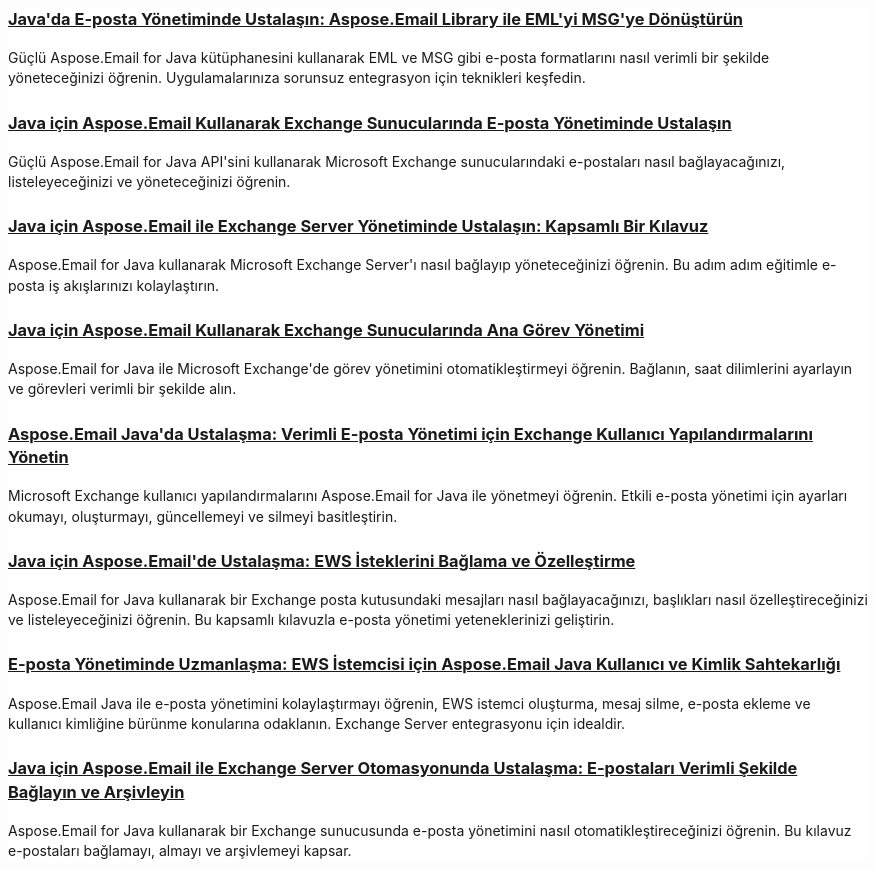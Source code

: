### [Java'da E-posta Yönetiminde Ustalaşın: Aspose.Email Library ile EML'yi MSG'ye Dönüştürün](./master-email-management-java-aspose-email/)
Güçlü Aspose.Email for Java kütüphanesini kullanarak EML ve MSG gibi e-posta formatlarını nasıl verimli bir şekilde yöneteceğinizi öğrenin. Uygulamalarınıza sorunsuz entegrasyon için teknikleri keşfedin.

### [Java için Aspose.Email Kullanarak Exchange Sunucularında E-posta Yönetiminde Ustalaşın](./aspose-email-java-exchange-management/)
Güçlü Aspose.Email for Java API'sini kullanarak Microsoft Exchange sunucularındaki e-postaları nasıl bağlayacağınızı, listeleyeceğinizi ve yöneteceğinizi öğrenin.

### [Java için Aspose.Email ile Exchange Server Yönetiminde Ustalaşın: Kapsamlı Bir Kılavuz](./manage-exchange-server-aspose-email-java/)
Aspose.Email for Java kullanarak Microsoft Exchange Server'ı nasıl bağlayıp yöneteceğinizi öğrenin. Bu adım adım eğitimle e-posta iş akışlarınızı kolaylaştırın.

### [Java için Aspose.Email Kullanarak Exchange Sunucularında Ana Görev Yönetimi](./master-task-management-aspose-email-exchange-java/)
Aspose.Email for Java ile Microsoft Exchange'de görev yönetimini otomatikleştirmeyi öğrenin. Bağlanın, saat dilimlerini ayarlayın ve görevleri verimli bir şekilde alın.

### [Aspose.Email Java'da Ustalaşma: Verimli E-posta Yönetimi için Exchange Kullanıcı Yapılandırmalarını Yönetin](./master-aspose-email-java-manage-exchange-user-configurations/)
Microsoft Exchange kullanıcı yapılandırmalarını Aspose.Email for Java ile yönetmeyi öğrenin. Etkili e-posta yönetimi için ayarları okumayı, oluşturmayı, güncellemeyi ve silmeyi basitleştirin.

### [Java için Aspose.Email'de Ustalaşma: EWS İsteklerini Bağlama ve Özelleştirme](./aspose-email-java-ews-connection-customization/)
Aspose.Email for Java kullanarak bir Exchange posta kutusundaki mesajları nasıl bağlayacağınızı, başlıkları nasıl özelleştireceğinizi ve listeleyeceğinizi öğrenin. Bu kapsamlı kılavuzla e-posta yönetimi yeteneklerinizi geliştirin.

### [E-posta Yönetiminde Uzmanlaşma: EWS İstemcisi için Aspose.Email Java Kullanıcı ve Kimlik Sahtekarlığı](./aspose-email-java-ews-client-user-management/)
Aspose.Email Java ile e-posta yönetimini kolaylaştırmayı öğrenin, EWS istemci oluşturma, mesaj silme, e-posta ekleme ve kullanıcı kimliğine bürünme konularına odaklanın. Exchange Server entegrasyonu için idealdir.

### [Java için Aspose.Email ile Exchange Server Otomasyonunda Ustalaşma: E-postaları Verimli Şekilde Bağlayın ve Arşivleyin](./mastering-exchange-server-automation-aspose-email-java/)
Aspose.Email for Java kullanarak bir Exchange sunucusunda e-posta yönetimini nasıl otomatikleştireceğinizi öğrenin. Bu kılavuz e-postaları bağlamayı, almayı ve arşivlemeyi kapsar.
